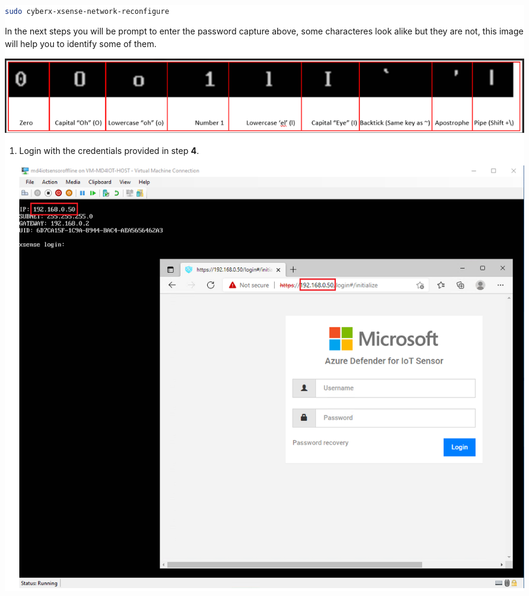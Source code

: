    ```bash
   sudo cyberx-xsense-network-reconfigure
   ```

   In the next steps you will be prompt to enter the password capture above, some characteres look alike but they are not, this image will help you to identify some of them.

   ![Defender characters](./images/E2T2-characters.png 'Different defender characteres')

1. Login with the credentials provided in step **4**.

   ![Defender IP](./images/E2T2-AzureDefenderForIoTSensor.png 'Defender IP Address')
